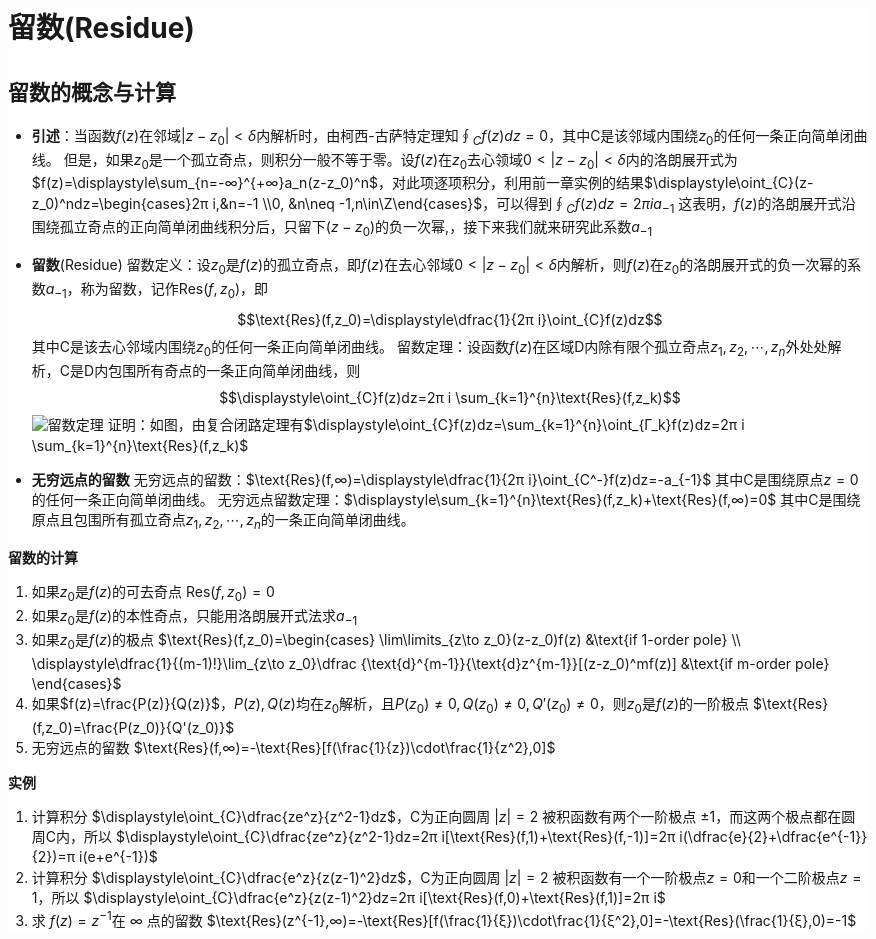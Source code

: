 
# 留数(Residue)

## 留数的概念与计算
- **引述**：当函数$f(z)$在邻域$|z-z_0|<δ$内解析时，由柯西-古萨特定理知$\displaystyle\oint_{C}f(z)dz=0$，其中C是该邻域内围绕$z_0$的任何一条正向简单闭曲线。
但是，如果$z_0$是一个孤立奇点，则积分一般不等于零。设$f(z)$在$z_0$去心领域$0<|z-z_0|<δ$内的洛朗展开式为$f(z)=\displaystyle\sum_{n=-∞}^{+∞}a_n(z-z_0)^n$，对此项逐项积分，利用前一章实例的结果$\displaystyle\oint_{C}(z-z_0)^ndz=\begin{cases}2π i,&n=-1 \\0, &n\neq -1,n\in\Z\end{cases}$，可以得到$\displaystyle\oint_{C}f(z)dz=2π i a_{-1}$
这表明，$f(z)$的洛朗展开式沿围绕孤立奇点的正向简单闭曲线积分后，只留下$(z-z_0)$的负一次幂,，接下来我们就来研究此系数$a_{-1}$

- **留数**(Residue)
<kbd>留数定义</kbd>：设$z_0$是$f(z)$的孤立奇点，即$f(z)$在去心邻域$0<|z-z_0|<δ$内解析，则$f(z)$在$z_0$的洛朗展开式的负一次幂的系数$a_{-1}$，称为留数，记作$\text{Res}(f,z_0)$，即$$\text{Res}(f,z_0)=\displaystyle\dfrac{1}{2π i}\oint_{C}f(z)dz$$其中C是该去心邻域内围绕$z_0$的任何一条正向简单闭曲线。
<kbd>留数定理</kbd>：设函数$f(z)$在区域D内除有限个孤立奇点$z_1,z_2,\cdots,z_n$外处处解析，C是D内包围所有奇点的一条正向简单闭曲线，则$$\displaystyle\oint_{C}f(z)dz=2π i \sum_{k=1}^{n}\text{Res}(f,z_k)$$
![留数定理](https://img-blog.csdnimg.cn/20190730125652243.png)
证明：如图，由复合闭路定理有$\displaystyle\oint_{C}f(z)dz=\sum_{k=1}^{n}\oint_{Γ_k}f(z)dz=2π i \sum_{k=1}^{n}\text{Res}(f,z_k)$

- **无穷远点的留数**
<kbd>无穷远点的留数</kbd>：$\text{Res}(f,∞)=\displaystyle\dfrac{1}{2π i}\oint_{C^-}f(z)dz=-a_{-1}$
其中C是围绕原点$z=0$的任何一条正向简单闭曲线。
<kbd>无穷远点留数定理</kbd>：$\displaystyle\sum_{k=1}^{n}\text{Res}(f,z_k)+\text{Res}(f,∞)=0$
其中C是围绕原点且包围所有孤立奇点$z_1,z_2,\cdots,z_n$的一条正向简单闭曲线。

**留数的计算**
1. 如果$z_0$是$f(z)$的可去奇点 $\text{Res}(f,z_0)=0$
2. 如果$z_0$是$f(z)$的本性奇点，只能用洛朗展开式法求$a_{-1}$
3. 如果$z_0$是$f(z)$的极点
$\text{Res}(f,z_0)=\begin{cases}
    \lim\limits_{z\to z_0}(z-z_0)f(z) &\text{if 1-order pole} \\
    \displaystyle\dfrac{1}{(m-1)!}\lim_{z\to z_0}\dfrac {\text{d}^{m-1}}{\text{d}z^{m-1}}[(z-z_0)^mf(z)] &\text{if m-order pole}
    \end{cases}$
4. 如果$f(z)=\frac{P(z)}{Q(z)}$，$P(z),Q(z)$均在$z_0$解析，且$P(z_0)\neq 0,Q(z_0)\neq 0,Q'(z_0)\neq 0$，则$z_0$是$f(z)$的一阶极点 $\text{Res}(f,z_0)=\frac{P(z_0)}{Q'(z_0)}$
5. 无穷远点的留数 $\text{Res}(f,∞)=-\text{Res}[f(\frac{1}{z})\cdot\frac{1}{z^2},0]$

**实例**
1. 计算积分 $\displaystyle\oint_{C}\dfrac{ze^z}{z^2-1}dz$，C为正向圆周 $|z|=2$
被积函数有两个一阶极点 $\pm1$，而这两个极点都在圆周C内，所以
$\displaystyle\oint_{C}\dfrac{ze^z}{z^2-1}dz=2π i[\text{Res}(f,1)+\text{Res}(f,-1)]=2π i(\dfrac{e}{2}+\dfrac{e^{-1}}{2})=π i(e+e^{-1})$
2. 计算积分 $\displaystyle\oint_{C}\dfrac{e^z}{z(z-1)^2}dz$，C为正向圆周 $|z|=2$
被积函数有一个一阶极点$z=0$和一个二阶极点$z=1$，所以
 $\displaystyle\oint_{C}\dfrac{e^z}{z(z-1)^2}dz=2π i[\text{Res}(f,0)+\text{Res}(f,1)]=2π i$
3. 求 $f(z)=z^{-1}$在 ∞ 点的留数
 $\text{Res}(z^{-1},∞)=-\text{Res}[f(\frac{1}{ξ})\cdot\frac{1}{ξ^2},0]=-\text{Res}(\frac{1}{ξ},0)=-1$


[^2]: <kbd>零点(zero point)</kbd>：若不恒等于零的解析函数$f(z)$在$z_0$的邻域内可以表示成$f(z)=(z-z_0)^mg(z)$，其中$g(z)$在$z_0$解析且$g(z_0)\neq 0$，则称$z_0$为$f(z)$的==m级(阶)零点==。
[^2]: <kbd>圆周对称定义</kbd>：设圆周$C$的半径为$R$，$A,B$两点位于从圆心$O$出发的射线上，且$OA\cdot OB=R^2$，则称点 $A$与点$B$是关于该圆周的对称点。